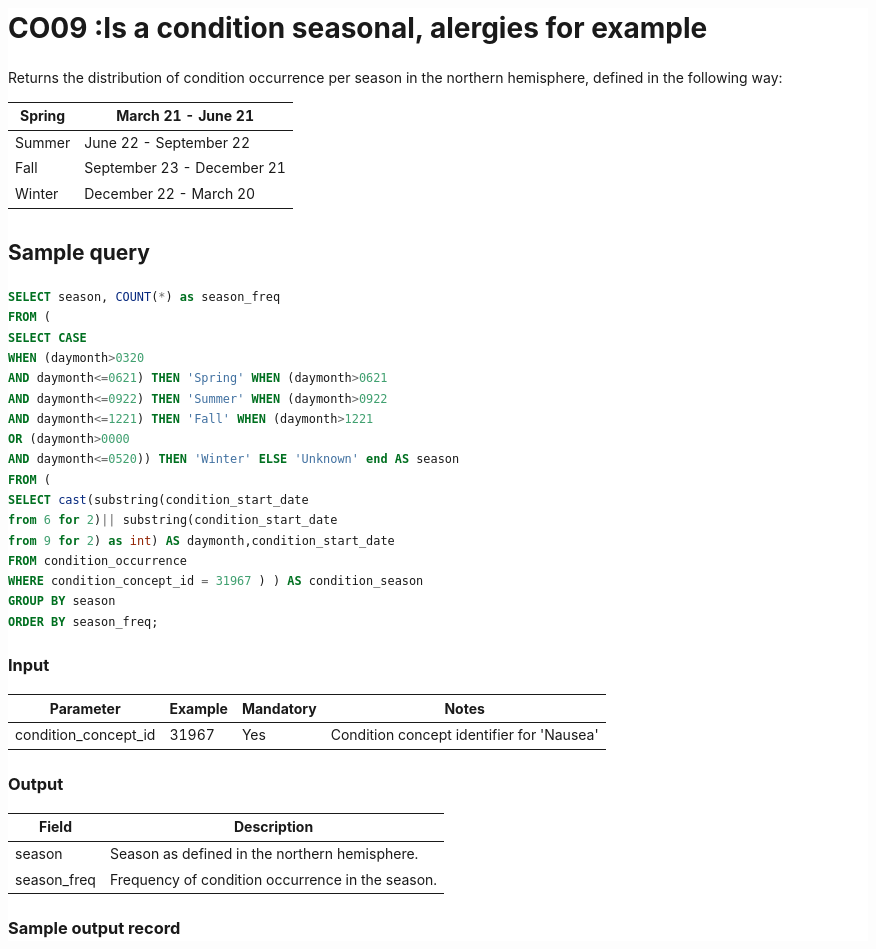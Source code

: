 
# CO09 :Is a condition seasonal, alergies for example

Returns the distribution of condition occurrence per season in the northern hemisphere, defined in the following way:

|  Spring |  March 21 - June 21 |
| --- | --- |
|  Summer |  June 22 - September 22 |
|  Fall |  September 23 - December 21 |
|  Winter |  December 22 - March 20 |

## Sample query
```sql
SELECT season, COUNT(*) as season_freq
FROM (
SELECT CASE
WHEN (daymonth>0320
AND daymonth<=0621) THEN 'Spring' WHEN (daymonth>0621
AND daymonth<=0922) THEN 'Summer' WHEN (daymonth>0922
AND daymonth<=1221) THEN 'Fall' WHEN (daymonth>1221
OR (daymonth>0000
AND daymonth<=0520)) THEN 'Winter' ELSE 'Unknown' end AS season
FROM (
SELECT cast(substring(condition_start_date
from 6 for 2)|| substring(condition_start_date
from 9 for 2) as int) AS daymonth,condition_start_date
FROM condition_occurrence
WHERE condition_concept_id = 31967 ) ) AS condition_season
GROUP BY season
ORDER BY season_freq;
```

### Input

| Parameter |  Example |  Mandatory |  Notes |
| --- | --- | --- | --- |
| condition_concept_id | 31967 | Yes | Condition concept identifier for 'Nausea' |

### Output

| Field |  Description |
| --- | --- |
| season | Season as defined in the northern hemisphere. |
| season_freq | Frequency of condition occurrence in the season. |

### Sample output record
